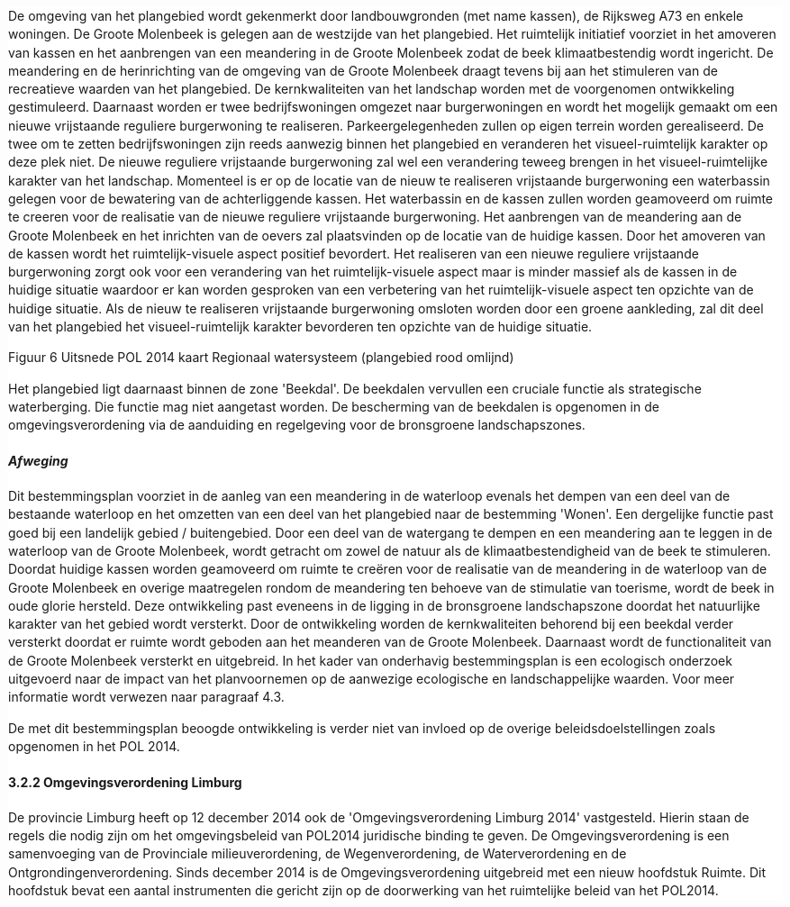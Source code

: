 De omgeving van het plangebied wordt gekenmerkt door landbouwgronden (met name kassen), de Rijksweg A73 en enkele woningen. De Groote Molenbeek is gelegen aan de westzijde van het plangebied. Het ruimtelijk initiatief voorziet in het amoveren van kassen en het aanbrengen van een meandering in de Groote Molenbeek zodat de beek klimaatbestendig wordt ingericht. De meandering en de herinrichting van de omgeving van de Groote Molenbeek draagt tevens bij aan het stimuleren van de recreatieve waarden van het plangebied. De kernkwaliteiten van het landschap worden met de voorgenomen ontwikkeling gestimuleerd. Daarnaast worden er twee bedrijfswoningen omgezet naar burgerwoningen en wordt het mogelijk gemaakt om een nieuwe vrijstaande reguliere burgerwoning te realiseren. Parkeergelegenheden zullen op eigen terrein worden gerealiseerd. De twee om te zetten bedrijfswoningen zijn reeds aanwezig binnen het plangebied en veranderen het visueel-ruimtelijk karakter op deze plek niet. De nieuwe reguliere vrijstaande burgerwoning zal wel een verandering teweeg brengen in het visueel-ruimtelijke karakter van het landschap. Momenteel is er op de locatie van de nieuw te realiseren vrijstaande burgerwoning een waterbassin gelegen voor de bewatering van de achterliggende kassen. Het waterbassin en de kassen zullen worden geamoveerd om ruimte te creeren voor de realisatie van de nieuwe reguliere vrijstaande burgerwoning. Het aanbrengen van de meandering aan de Groote Molenbeek en het inrichten van de oevers zal plaatsvinden op de locatie van de huidige kassen. Door het amoveren van de kassen wordt het ruimtelijk-visuele aspect positief bevordert. Het realiseren van een nieuwe reguliere vrijstaande burgerwoning zorgt ook voor een verandering van het ruimtelijk-visuele aspect maar is minder massief als de kassen in de huidige situatie waardoor er kan worden gesproken van een verbetering van het ruimtelijk-visuele aspect ten opzichte van de huidige situatie. Als de nieuw te realiseren vrijstaande burgerwoning omsloten worden door een groene aankleding, zal dit deel van het plangebied het visueel-ruimtelijk karakter bevorderen ten opzichte van de huidige situatie.

Figuur 6 Uitsnede POL 2014 kaart Regionaal watersysteem (plangebied rood omlijnd)

Het plangebied ligt daarnaast binnen de zone 'Beekdal'. De beekdalen vervullen een cruciale functie als strategische waterberging. Die functie mag niet aangetast worden. De bescherming van de beekdalen is opgenomen in de omgevingsverordening via de aanduiding en regelgeving voor de bronsgroene landschapszones.

#### *Afweging*

Dit bestemmingsplan voorziet in de aanleg van een meandering in de waterloop evenals het dempen van een deel van de bestaande waterloop en het omzetten van een deel van het plangebied naar de bestemming 'Wonen'. Een dergelijke functie past goed bij een landelijk gebied / buitengebied. Door een deel van de watergang te dempen en een meandering aan te leggen in de waterloop van de Groote Molenbeek, wordt getracht om zowel de natuur als de klimaatbestendigheid van de beek te stimuleren. Doordat huidige kassen worden geamoveerd om ruimte te creëren voor de realisatie van de meandering in de waterloop van de Groote Molenbeek en overige maatregelen rondom de meandering ten behoeve van de stimulatie van toerisme, wordt de beek in oude glorie hersteld. Deze ontwikkeling past eveneens in de ligging in de bronsgroene landschapszone doordat het natuurlijke karakter van het gebied wordt versterkt. Door de ontwikkeling worden de kernkwaliteiten behorend bij een beekdal verder versterkt doordat er ruimte wordt geboden aan het meanderen van de Groote Molenbeek. Daarnaast wordt de functionaliteit van de Groote Molenbeek versterkt en uitgebreid. In het kader van onderhavig bestemmingsplan is een ecologisch onderzoek uitgevoerd naar de impact van het planvoornemen op de aanwezige ecologische en landschappelijke waarden. Voor meer informatie wordt verwezen naar paragraaf 4.3.

De met dit bestemmingsplan beoogde ontwikkeling is verder niet van invloed op de overige beleidsdoelstellingen zoals opgenomen in het POL 2014.

#### **3.2.2 Omgevingsverordening Limburg**

De provincie Limburg heeft op 12 december 2014 ook de 'Omgevingsverordening Limburg 2014' vastgesteld. Hierin staan de regels die nodig zijn om het omgevingsbeleid van POL2014 juridische binding te geven. De Omgevingsverordening is een samenvoeging van de Provinciale milieuverordening, de Wegenverordening, de Waterverordening en de Ontgrondingenverordening. Sinds december 2014 is de Omgevingsverordening uitgebreid met een nieuw hoofdstuk Ruimte. Dit hoofdstuk bevat een aantal instrumenten die gericht zijn op de doorwerking van het ruimtelijke beleid van het POL2014.
